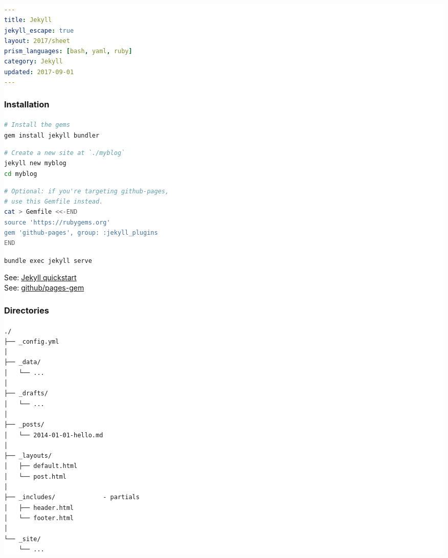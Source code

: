 ```yaml
---
title: Jekyll
jekyll_escape: true
layout: 2017/sheet
prism_languages: [bash, yaml, ruby]
category: Jekyll
updated: 2017-09-01
---
```


### Installation

```bash
# Install the gems
gem install jekyll bundler
```

```bash
# Create a new site at `./myblog`
jekyll new myblog
cd myblog
```

```bash
# Optional: if you're targeting github-pages,
# use this Gemfile instead.
cat > Gemfile <<-END
source 'https://rubygems.org'
gem 'github-pages', group: :jekyll_plugins
END
```

```bash
bundle exec jekyll serve
```

See: [Jekyll quickstart](http://jekyllrb.com/docs/quickstart/)<br/>
See: [github/pages-gem](https://github.com/github/pages-gem)

### Directories

```
./
├── _config.yml
│
├── _data/
│   └── ...
│
├── _drafts/
│   └── ...
│
├── _posts/
│   └── 2014-01-01-hello.md
│
├── _layouts/
│   ├── default.html
│   └── post.html
│
├── _includes/             - partials
│   ├── header.html
│   └── footer.html
│
└── _site/
    └── ...
```
